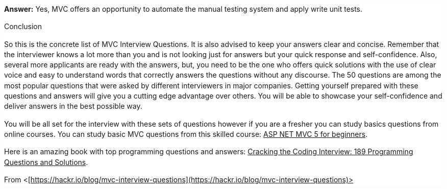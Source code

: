 **Answer:** Yes, MVC offers an opportunity to automate the manual testing system and apply write unit tests.

Conclusion

So this is the concrete list of MVC Interview Questions. It is also advised to keep your answers clear and concise. Remember that the interviewer knows a lot more than you and is not looking just for answers but your quick response and self-confidence. Also, several more applicants are ready with the answers, but, you need to be the one who offers quick solutions with the use of clear voice and easy to understand words that correctly answers the questions without any discourse. The 50 questions are among the most popular questions that were asked by different interviewers in major companies. Getting yourself prepared with these questions and answers will give you a cutting edge advantage over others. You will be able to showcase your self-confidence and deliver answers in the best possible way. 

You will be all set for the interview with these sets of questions however if you are a fresher you can study basics questions from online courses. You can study basic MVC questions from this skilled course: [ASP NET MVC 5 for beginners](https://click.linksynergy.com/deeplink?id=jU79Zysihs4&mid=39197&murl=https://www.udemy.com/course/asp-mvc5/).

Here is an amazing book with top programming questions and answers: [Cracking the Coding Interview: 189 Programming Questions and Solutions](https://geni.us/MmRP).

From <[https://hackr.io/blog/mvc-interview-questions](https://hackr.io/blog/mvc-interview-questions)>